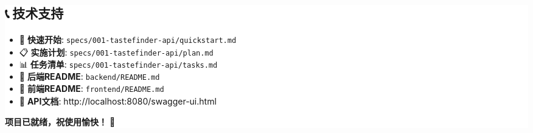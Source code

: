 
## 📞 技术支持

- 📖 **快速开始**: `specs/001-tastefinder-api/quickstart.md`
- 📋 **实施计划**: `specs/001-tastefinder-api/plan.md`
- 📊 **任务清单**: `specs/001-tastefinder-api/tasks.md`
- 🔧 **后端README**: `backend/README.md`
- 🎨 **前端README**: `frontend/README.md`
- 📄 **API文档**: http://localhost:8080/swagger-ui.html

**项目已就绪，祝使用愉快！** 🎊

